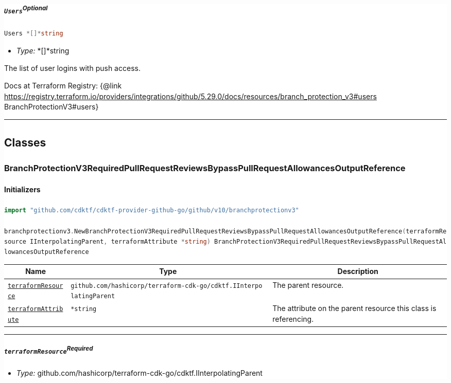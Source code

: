 
##### `Users`<sup>Optional</sup> <a name="Users" id="@cdktf/provider-github.branchProtectionV3.BranchProtectionV3Restrictions.property.users"></a>

```go
Users *[]*string
```

- *Type:* *[]*string

The list of user logins with push access.

Docs at Terraform Registry: {@link https://registry.terraform.io/providers/integrations/github/5.29.0/docs/resources/branch_protection_v3#users BranchProtectionV3#users}

---

## Classes <a name="Classes" id="Classes"></a>

### BranchProtectionV3RequiredPullRequestReviewsBypassPullRequestAllowancesOutputReference <a name="BranchProtectionV3RequiredPullRequestReviewsBypassPullRequestAllowancesOutputReference" id="@cdktf/provider-github.branchProtectionV3.BranchProtectionV3RequiredPullRequestReviewsBypassPullRequestAllowancesOutputReference"></a>

#### Initializers <a name="Initializers" id="@cdktf/provider-github.branchProtectionV3.BranchProtectionV3RequiredPullRequestReviewsBypassPullRequestAllowancesOutputReference.Initializer"></a>

```go
import "github.com/cdktf/cdktf-provider-github-go/github/v10/branchprotectionv3"

branchprotectionv3.NewBranchProtectionV3RequiredPullRequestReviewsBypassPullRequestAllowancesOutputReference(terraformResource IInterpolatingParent, terraformAttribute *string) BranchProtectionV3RequiredPullRequestReviewsBypassPullRequestAllowancesOutputReference
```

| **Name** | **Type** | **Description** |
| --- | --- | --- |
| <code><a href="#@cdktf/provider-github.branchProtectionV3.BranchProtectionV3RequiredPullRequestReviewsBypassPullRequestAllowancesOutputReference.Initializer.parameter.terraformResource">terraformResource</a></code> | <code>github.com/hashicorp/terraform-cdk-go/cdktf.IInterpolatingParent</code> | The parent resource. |
| <code><a href="#@cdktf/provider-github.branchProtectionV3.BranchProtectionV3RequiredPullRequestReviewsBypassPullRequestAllowancesOutputReference.Initializer.parameter.terraformAttribute">terraformAttribute</a></code> | <code>*string</code> | The attribute on the parent resource this class is referencing. |

---

##### `terraformResource`<sup>Required</sup> <a name="terraformResource" id="@cdktf/provider-github.branchProtectionV3.BranchProtectionV3RequiredPullRequestReviewsBypassPullRequestAllowancesOutputReference.Initializer.parameter.terraformResource"></a>

- *Type:* github.com/hashicorp/terraform-cdk-go/cdktf.IInterpolatingParent
